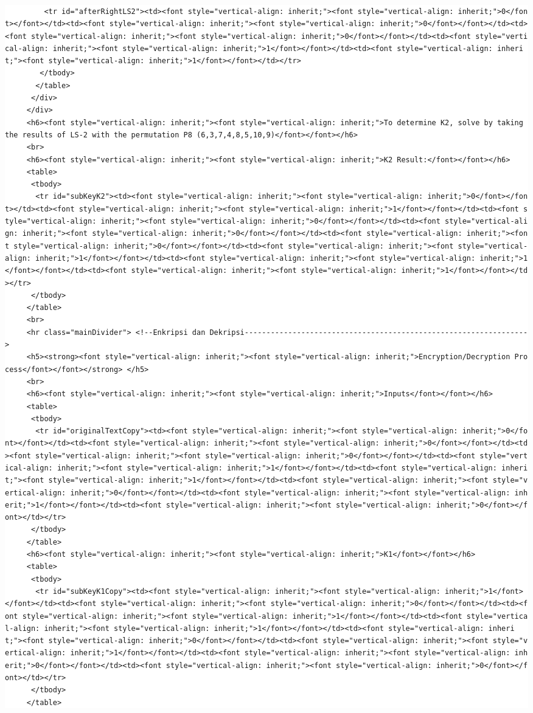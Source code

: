              <tr id="afterRightLS2"><td><font style="vertical-align: inherit;"><font style="vertical-align: inherit;">0</font></font></td><td><font style="vertical-align: inherit;"><font style="vertical-align: inherit;">0</font></font></td><td><font style="vertical-align: inherit;"><font style="vertical-align: inherit;">0</font></font></td><td><font style="vertical-align: inherit;"><font style="vertical-align: inherit;">1</font></font></td><td><font style="vertical-align: inherit;"><font style="vertical-align: inherit;">1</font></font></td></tr>  
            </tbody>
           </table> 
          </div> 
         </div> 
         <h6><font style="vertical-align: inherit;"><font style="vertical-align: inherit;">To determine K2, solve by taking the results of LS-2 with the permutation P8 (6,3,7,4,8,5,10,9)</font></font></h6> 
         <br> 
         <h6><font style="vertical-align: inherit;"><font style="vertical-align: inherit;">K2 Result:</font></font></h6> 
         <table>  
          <tbody>
           <tr id="subKeyK2"><td><font style="vertical-align: inherit;"><font style="vertical-align: inherit;">0</font></font></td><td><font style="vertical-align: inherit;"><font style="vertical-align: inherit;">1</font></font></td><td><font style="vertical-align: inherit;"><font style="vertical-align: inherit;">0</font></font></td><td><font style="vertical-align: inherit;"><font style="vertical-align: inherit;">0</font></font></td><td><font style="vertical-align: inherit;"><font style="vertical-align: inherit;">0</font></font></td><td><font style="vertical-align: inherit;"><font style="vertical-align: inherit;">1</font></font></td><td><font style="vertical-align: inherit;"><font style="vertical-align: inherit;">1</font></font></td><td><font style="vertical-align: inherit;"><font style="vertical-align: inherit;">1</font></font></td></tr>  
          </tbody>
         </table> 
         <br> 
         <hr class="mainDivider"> <!--Enkripsi dan Dekripsi-----------------------------------------------------------------> 
         <h5><strong><font style="vertical-align: inherit;"><font style="vertical-align: inherit;">Encryption/Decryption Process</font></font></strong> </h5>
         <br> 
         <h6><font style="vertical-align: inherit;"><font style="vertical-align: inherit;">Inputs</font></font></h6> 
         <table>  
          <tbody>
           <tr id="originalTextCopy"><td><font style="vertical-align: inherit;"><font style="vertical-align: inherit;">0</font></font></td><td><font style="vertical-align: inherit;"><font style="vertical-align: inherit;">0</font></font></td><td><font style="vertical-align: inherit;"><font style="vertical-align: inherit;">0</font></font></td><td><font style="vertical-align: inherit;"><font style="vertical-align: inherit;">1</font></font></td><td><font style="vertical-align: inherit;"><font style="vertical-align: inherit;">1</font></font></td><td><font style="vertical-align: inherit;"><font style="vertical-align: inherit;">0</font></font></td><td><font style="vertical-align: inherit;"><font style="vertical-align: inherit;">1</font></font></td><td><font style="vertical-align: inherit;"><font style="vertical-align: inherit;">0</font></font></td></tr>  
          </tbody>
         </table> 
         <h6><font style="vertical-align: inherit;"><font style="vertical-align: inherit;">K1</font></font></h6> 
         <table>  
          <tbody>
           <tr id="subKeyK1Copy"><td><font style="vertical-align: inherit;"><font style="vertical-align: inherit;">1</font></font></td><td><font style="vertical-align: inherit;"><font style="vertical-align: inherit;">0</font></font></td><td><font style="vertical-align: inherit;"><font style="vertical-align: inherit;">1</font></font></td><td><font style="vertical-align: inherit;"><font style="vertical-align: inherit;">1</font></font></td><td><font style="vertical-align: inherit;"><font style="vertical-align: inherit;">0</font></font></td><td><font style="vertical-align: inherit;"><font style="vertical-align: inherit;">1</font></font></td><td><font style="vertical-align: inherit;"><font style="vertical-align: inherit;">0</font></font></td><td><font style="vertical-align: inherit;"><font style="vertical-align: inherit;">0</font></font></td></tr>  
          </tbody>
         </table> 